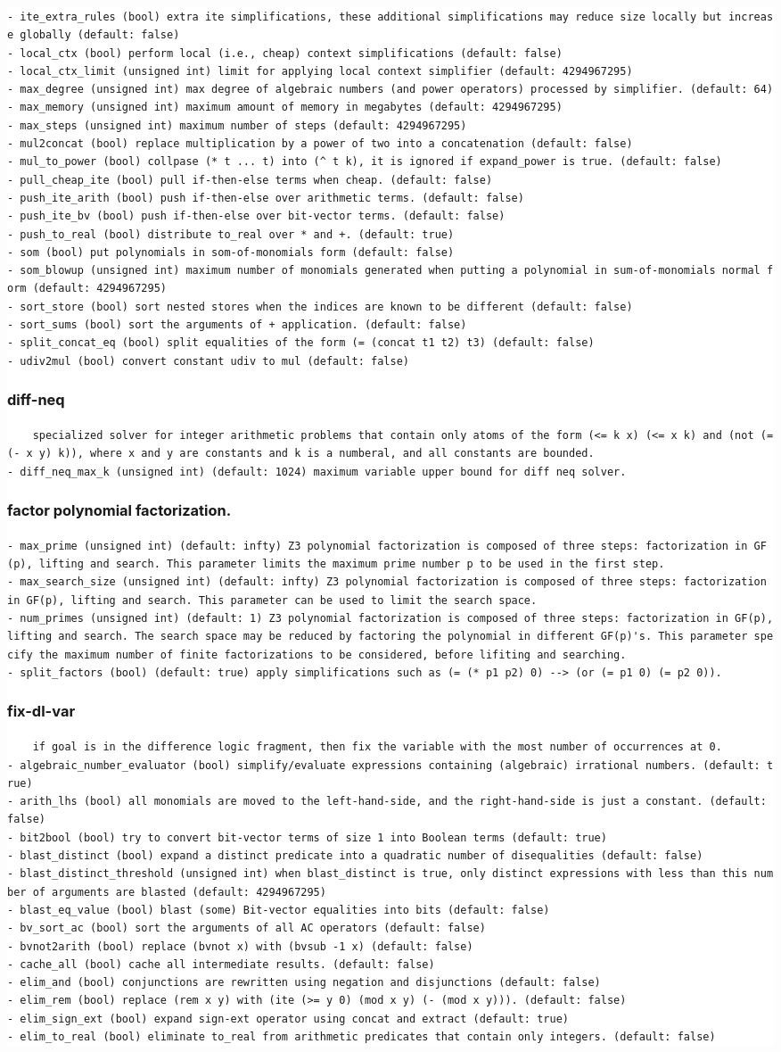     - ite_extra_rules (bool) extra ite simplifications, these additional simplifications may reduce size locally but increase globally (default: false)
    - local_ctx (bool) perform local (i.e., cheap) context simplifications (default: false)
    - local_ctx_limit (unsigned int) limit for applying local context simplifier (default: 4294967295)
    - max_degree (unsigned int) max degree of algebraic numbers (and power operators) processed by simplifier. (default: 64)
    - max_memory (unsigned int) maximum amount of memory in megabytes (default: 4294967295)
    - max_steps (unsigned int) maximum number of steps (default: 4294967295)
    - mul2concat (bool) replace multiplication by a power of two into a concatenation (default: false)
    - mul_to_power (bool) collpase (* t ... t) into (^ t k), it is ignored if expand_power is true. (default: false)
    - pull_cheap_ite (bool) pull if-then-else terms when cheap. (default: false)
    - push_ite_arith (bool) push if-then-else over arithmetic terms. (default: false)
    - push_ite_bv (bool) push if-then-else over bit-vector terms. (default: false)
    - push_to_real (bool) distribute to_real over * and +. (default: true)
    - som (bool) put polynomials in som-of-monomials form (default: false)
    - som_blowup (unsigned int) maximum number of monomials generated when putting a polynomial in sum-of-monomials normal form (default: 4294967295)
    - sort_store (bool) sort nested stores when the indices are known to be different (default: false)
    - sort_sums (bool) sort the arguments of + application. (default: false)
    - split_concat_eq (bool) split equalities of the form (= (concat t1 t2) t3) (default: false)
    - udiv2mul (bool) convert constant udiv to mul (default: false)
### diff-neq
        specialized solver for integer arithmetic problems that contain only atoms of the form (<= k x) (<= x k) and (not (= (- x y) k)), where x and y are constants and k is a numberal, and all constants are bounded.
    - diff_neq_max_k (unsigned int) (default: 1024) maximum variable upper bound for diff neq solver.
### factor polynomial factorization.
    - max_prime (unsigned int) (default: infty) Z3 polynomial factorization is composed of three steps: factorization in GF(p), lifting and search. This parameter limits the maximum prime number p to be used in the first step.
    - max_search_size (unsigned int) (default: infty) Z3 polynomial factorization is composed of three steps: factorization in GF(p), lifting and search. This parameter can be used to limit the search space.
    - num_primes (unsigned int) (default: 1) Z3 polynomial factorization is composed of three steps: factorization in GF(p), lifting and search. The search space may be reduced by factoring the polynomial in different GF(p)'s. This parameter specify the maximum number of finite factorizations to be considered, before lifiting and searching.
    - split_factors (bool) (default: true) apply simplifications such as (= (* p1 p2) 0) --> (or (= p1 0) (= p2 0)).
### fix-dl-var
        if goal is in the difference logic fragment, then fix the variable with the most number of occurrences at 0.
    - algebraic_number_evaluator (bool) simplify/evaluate expressions containing (algebraic) irrational numbers. (default: true)
    - arith_lhs (bool) all monomials are moved to the left-hand-side, and the right-hand-side is just a constant. (default: false)
    - bit2bool (bool) try to convert bit-vector terms of size 1 into Boolean terms (default: true)
    - blast_distinct (bool) expand a distinct predicate into a quadratic number of disequalities (default: false)
    - blast_distinct_threshold (unsigned int) when blast_distinct is true, only distinct expressions with less than this number of arguments are blasted (default: 4294967295)
    - blast_eq_value (bool) blast (some) Bit-vector equalities into bits (default: false)
    - bv_sort_ac (bool) sort the arguments of all AC operators (default: false)
    - bvnot2arith (bool) replace (bvnot x) with (bvsub -1 x) (default: false)
    - cache_all (bool) cache all intermediate results. (default: false)
    - elim_and (bool) conjunctions are rewritten using negation and disjunctions (default: false)
    - elim_rem (bool) replace (rem x y) with (ite (>= y 0) (mod x y) (- (mod x y))). (default: false)
    - elim_sign_ext (bool) expand sign-ext operator using concat and extract (default: true)
    - elim_to_real (bool) eliminate to_real from arithmetic predicates that contain only integers. (default: false)